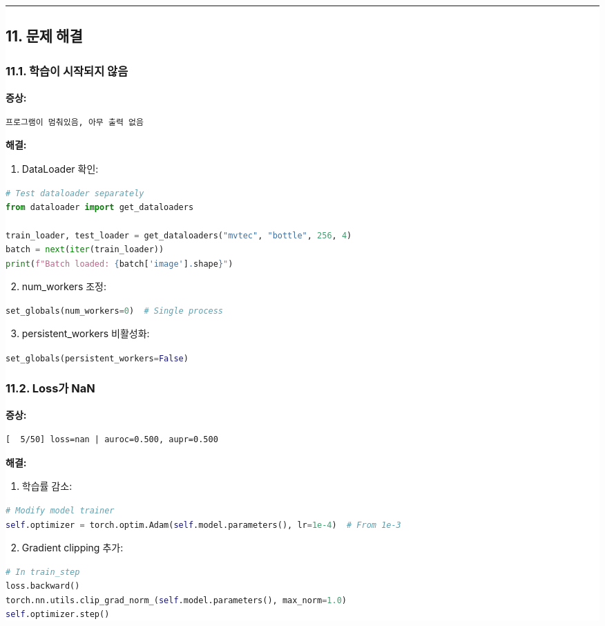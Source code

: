 
---

## 11. 문제 해결

### 11.1. 학습이 시작되지 않음

**증상:**
```
프로그램이 멈춰있음, 아무 출력 없음
```

**해결:**

1. DataLoader 확인:
```python
# Test dataloader separately
from dataloader import get_dataloaders

train_loader, test_loader = get_dataloaders("mvtec", "bottle", 256, 4)
batch = next(iter(train_loader))
print(f"Batch loaded: {batch['image'].shape}")
```

2. num_workers 조정:
```python
set_globals(num_workers=0)  # Single process
```

3. persistent_workers 비활성화:
```python
set_globals(persistent_workers=False)
```

### 11.2. Loss가 NaN

**증상:**
```
[  5/50] loss=nan | auroc=0.500, aupr=0.500
```

**해결:**

1. 학습률 감소:
```python
# Modify model trainer
self.optimizer = torch.optim.Adam(self.model.parameters(), lr=1e-4)  # From 1e-3
```

2. Gradient clipping 추가:
```python
# In train_step
loss.backward()
torch.nn.utils.clip_grad_norm_(self.model.parameters(), max_norm=1.0)
self.optimizer.step()
```
